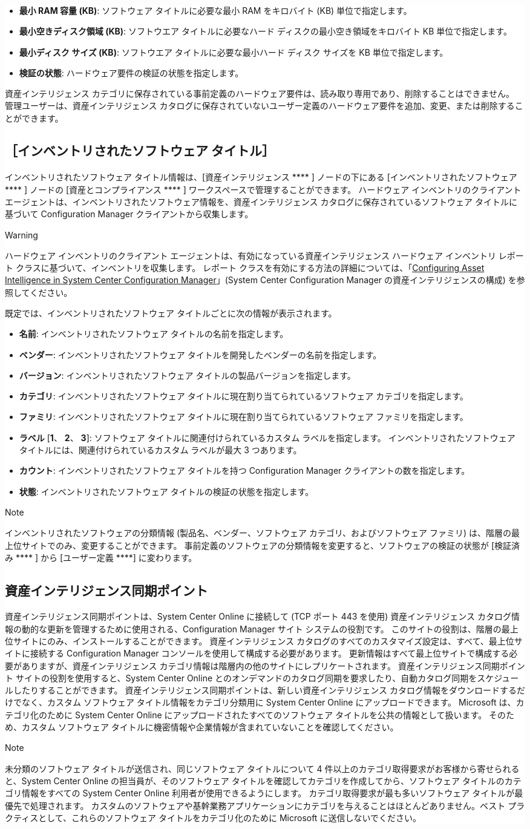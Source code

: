 -   **最小 RAM 容量 (KB)**: ソフトウェア タイトルに必要な最小 RAM をキロバイト (KB) 単位で指定します。  

-   **最小空きディスク領域 (KB)**: ソフトウエア タイトルに必要なハード ディスクの最小空き領域をキロバイト KB 単位で指定します。  

-   **最小ディスク サイズ (KB)**: ソフトウエア タイトルに必要な最小ハード ディスク サイズを KB 単位で指定します。  

-   **検証の状態**: ハードウェア要件の検証の状態を指定します。  

 資産インテリジェンス カテゴリに保存されている事前定義のハードウェア要件は、読み取り専用であり、削除することはできません。  管理ユーザーは、資産インテリジェンス カタログに保存されていないユーザー定義のハードウェア要件を追加、変更、または削除することができます。  

##  <a name="BKMK_InventoriedSoftwareTitles"></a> ［インベントリされたソフトウェア タイトル］  
 インベントリされたソフトウェア タイトル情報は、[資産インテリジェンス **** ] ノードの下にある [インベントリされたソフトウェア **** ] ノードの [資産とコンプライアンス **** ] ワークスペースで管理することができます。 ハードウェア インベントリのクライアント エージェントは、インベントリされたソフトウェア情報を、資産インテリジェンス カタログに保存されているソフトウェア タイトルに基づいて Configuration Manager クライアントから収集します。  

> [!WARNING]  
>  ハードウェア インベントリのクライアント エージェントは、有効になっている資産インテリジェンス ハードウェア インベントリ レポート クラスに基づいて、インベントリを収集します。 レポート クラスを有効にする方法の詳細については、「[Configuring Asset Intelligence in System Center Configuration Manager](../../../../core/clients/manage/asset-intelligence/configuring-asset-intelligence.md)」(System Center Configuration Manager の資産インテリジェンスの構成) を参照してください。  

 既定では、インベントリされたソフトウェア タイトルごとに次の情報が表示されます。  

-   **名前**: インベントリされたソフトウェア タイトルの名前を指定します。  

-   **ベンダー**: インベントリされたソフトウェア タイトルを開発したベンダーの名前を指定します。  

-   **バージョン**: インベントリされたソフトウェア タイトルの製品バージョンを指定します。  

-   **カテゴリ**: インベントリされたソフトウェア タイトルに現在割り当てられているソフトウェア カテゴリを指定します。  

-   **ファミリ**: インベントリされたソフトウェア タイトルに現在割り当てられているソフトウェア ファミリを指定します。  

-   **ラベル** [**1**、 **2**、 **3**]: ソフトウェア タイトルに関連付けられているカスタム ラベルを指定します。 インベントリされたソフトウェア タイトルには、関連付けられているカスタム ラベルが最大 3 つあります。  

-   **カウント**: インベントリされたソフトウェア タイトルを持つ Configuration Manager クライアントの数を指定します。  

-   **状態**: インベントリされたソフトウェア タイトルの検証の状態を指定します。  

> [!NOTE]  
>  インベントリされたソフトウェアの分類情報 (製品名、ベンダー、ソフトウェア カテゴリ、およびソフトウェア ファミリ) は、階層の最上位サイトでのみ、変更することができます。 事前定義のソフトウェアの分類情報を変更すると、ソフトウェアの検証の状態が [検証済み **** ] から [ユーザー定義 ****] に変わります。  

##  <a name="AssetIntelligenceSycnronizationPoint"></a> 資産インテリジェンス同期ポイント  
 資産インテリジェンス同期ポイントは、System Center Online に接続して (TCP ポート 443 を使用) 資産インテリジェンス カタログ情報の動的な更新を管理するために使用される、Configuration Manager サイト システムの役割です。 このサイトの役割は、階層の最上位サイトにのみ、インストールすることができます。 資産インテリジェンス カタログのすべてのカスタマイズ設定は、すべて、最上位サイトに接続する Configuration Manager コンソールを使用して構成する必要があります。 更新情報はすべて最上位サイトで構成する必要がありますが、資産インテリジェンス カテゴリ情報は階層内の他のサイトにレプリケートされます。 資産インテリジェンス同期ポイント サイトの役割を使用すると、System Center Online とのオンデマンドのカタログ同期を要求したり、自動カタログ同期をスケジュールしたりすることができます。 資産インテリジェンス同期ポイントは、新しい資産インテリジェンス カタログ情報をダウンロードするだけでなく、カスタム ソフトウェア タイトル情報をカテゴリ分類用に System Center Online にアップロードできます。 Microsoft は、カテゴリ化のために System Center Online にアップロードされたすべてのソフトウェア タイトルを公共の情報として扱います。 そのため、カスタム ソフトウェア タイトルに機密情報や企業情報が含まれていないことを確認してください。  

> [!NOTE]  
>  未分類のソフトウェア タイトルが送信され、同じソフトウェア タイトルについて 4 件以上のカテゴリ取得要求がお客様から寄せられると、System Center Online の担当員が、そのソフトウェア タイトルを確認してカテゴリを作成してから、ソフトウェア タイトルのカテゴリ情報をすべての System Center Online 利用者が使用できるようにします。 カテゴリ取得要求が最も多いソフトウェア タイトルが最優先で処理されます。 カスタムのソフトウェアや基幹業務アプリケーションにカテゴリを与えることはほとんどありません。ベスト プラクティスとして、これらのソフトウェア タイトルをカテゴリ化のために Microsoft に送信しないでください。  
